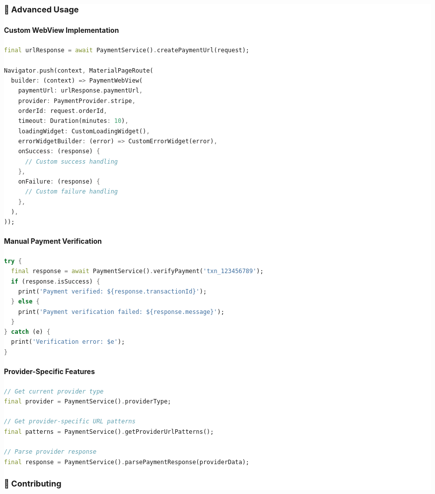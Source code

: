 ### 🔧 Advanced Usage

#### Custom WebView Implementation

```dart
final urlResponse = await PaymentService().createPaymentUrl(request);

Navigator.push(context, MaterialPageRoute(
  builder: (context) => PaymentWebView(
    paymentUrl: urlResponse.paymentUrl,
    provider: PaymentProvider.stripe,
    orderId: request.orderId,
    timeout: Duration(minutes: 10),
    loadingWidget: CustomLoadingWidget(),
    errorWidgetBuilder: (error) => CustomErrorWidget(error),
    onSuccess: (response) {
      // Custom success handling
    },
    onFailure: (response) {
      // Custom failure handling
    },
  ),
));
```

#### Manual Payment Verification

```dart
try {
  final response = await PaymentService().verifyPayment('txn_123456789');
  if (response.isSuccess) {
    print('Payment verified: ${response.transactionId}');
  } else {
    print('Payment verification failed: ${response.message}');
  }
} catch (e) {
  print('Verification error: $e');
}
```

#### Provider-Specific Features

```dart
// Get current provider type
final provider = PaymentService().providerType;

// Get provider-specific URL patterns
final patterns = PaymentService().getProviderUrlPatterns();

// Parse provider response
final response = PaymentService().parsePaymentResponse(providerData);
```

### 🤝 Contributing

